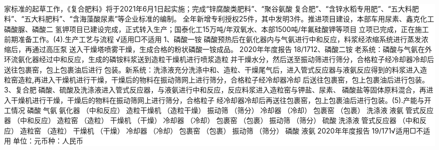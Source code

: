 家标准的起草工作，《复合肥料》将于2021年6月1日起实施；完成“锌腐酸类肥料”、“聚谷氨酸
复合肥”、“含锌水稻专用肥”、“五大料肥料”、“五大料肥料”、“含海藻酸尿素”等企业标准的编制。
全年新增专利授权25件，其中发明3件。推进项目建设，本部车用尿素、鑫克化工磷酸脲、磷酸二
氢钾项目已建设完成，正式转入生产；国泰化工15万吨/年双氧水、本部1500吨/年氟硅酸钾等项目
立项已完成，正在施工前期准备工作。(4).生产工艺与流程
√适用□不适用
1、磷酸一铵
磷酸预热后在氨化器内与气氨进行中和反应，料浆经浓缩系统进行蒸发浓缩后，再通过高压泵
送入干燥塔喷雾干燥，生成合格的粉状磷酸一铵成品。
2020年年度报告
18/1712、磷酸二铵
老系统：磷酸与气氨在外环流氨化器经过中和反应，生成的磷铵料浆送到造粒干燥机进行喷浆造粒
并干燥水分，然后送至振动筛进行筛分，合格粒子经冷却器冷却后送往包裹窑，包上包裹油后进行
包装。新系统：洗涤液充分洗涤中和、造粒、干燥尾气后，进入管式反应器与液氨反应得到的料浆进入造
粒窑造粒,再进入干燥机进行干燥，干燥后的物料在振动筛网上进行筛分，合格粒子经冷却器冷却
后送往包裹窑，包上包裹油后进行包装。3、复合肥
磷酸、硫酸及洗涤液进入管式反应器，与液氨进行中和反应，反应料浆进入造粒窑与钾盐、尿素、
磷酸盐等固体原料混合，再进入干燥机进行干燥，干燥后的物料在振动筛网上进行筛分，合格粒子
经冷却器冷却后再送往包裹窑，包上包裹油后进行包装。(5).产能与开工情况
磷酸
气氨
氨化器
（中和反应）
造粒干燥机
（造粒干燥）
振动筛
（筛分）
冷却器
（冷却）
包裹窑
（包裹）
洗涤液
液氨
管式反应器
（中和反应）
造粒窑
（造粒）
干燥机
（干燥）
冷却器
（冷却）
包裹窑
（包裹）
振动筛
（筛分）
硫酸
洗涤液
管式反应器
（中和反应）
造粒窑
（造粒）
干燥机
（干燥）
冷却器
（冷却）
包裹窑
（包裹）
振动筛
（筛分）
磷酸
液氨
2020年年度报告
19/171√适用□不适用
单位：元币种：人民币